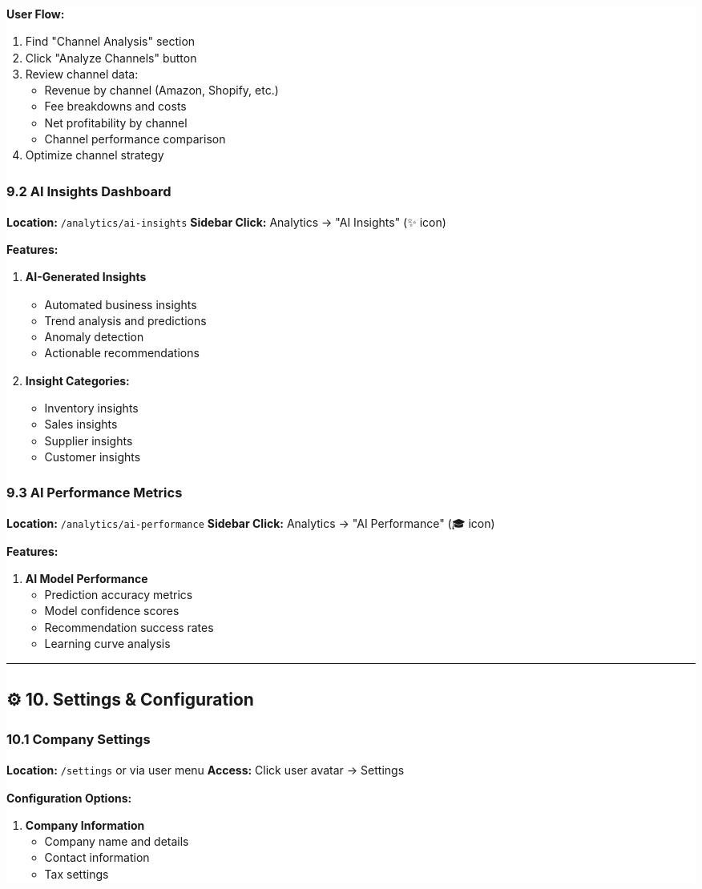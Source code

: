 **User Flow:**
1. Find "Channel Analysis" section
2. Click "Analyze Channels" button
3. Review channel data:
   - Revenue by channel (Amazon, Shopify, etc.)
   - Fee breakdowns and costs
   - Net profitability by channel
   - Channel performance comparison
4. Optimize channel strategy

### 9.2 AI Insights Dashboard
**Location:** `/analytics/ai-insights`
**Sidebar Click:** Analytics → "AI Insights" (✨ icon)

**Features:**
1. **AI-Generated Insights**
   - Automated business insights
   - Trend analysis and predictions
   - Anomaly detection
   - Actionable recommendations

2. **Insight Categories:**
   - Inventory insights
   - Sales insights
   - Supplier insights
   - Customer insights

### 9.3 AI Performance Metrics
**Location:** `/analytics/ai-performance`
**Sidebar Click:** Analytics → "AI Performance" (🎓 icon)

**Features:**
1. **AI Model Performance**
   - Prediction accuracy metrics
   - Model confidence scores
   - Recommendation success rates
   - Learning curve analysis

---

## ⚙️ 10. Settings & Configuration

### 10.1 Company Settings
**Location:** `/settings` or via user menu
**Access:** Click user avatar → Settings

**Configuration Options:**
1. **Company Information**
   - Company name and details
   - Contact information
   - Tax settings
